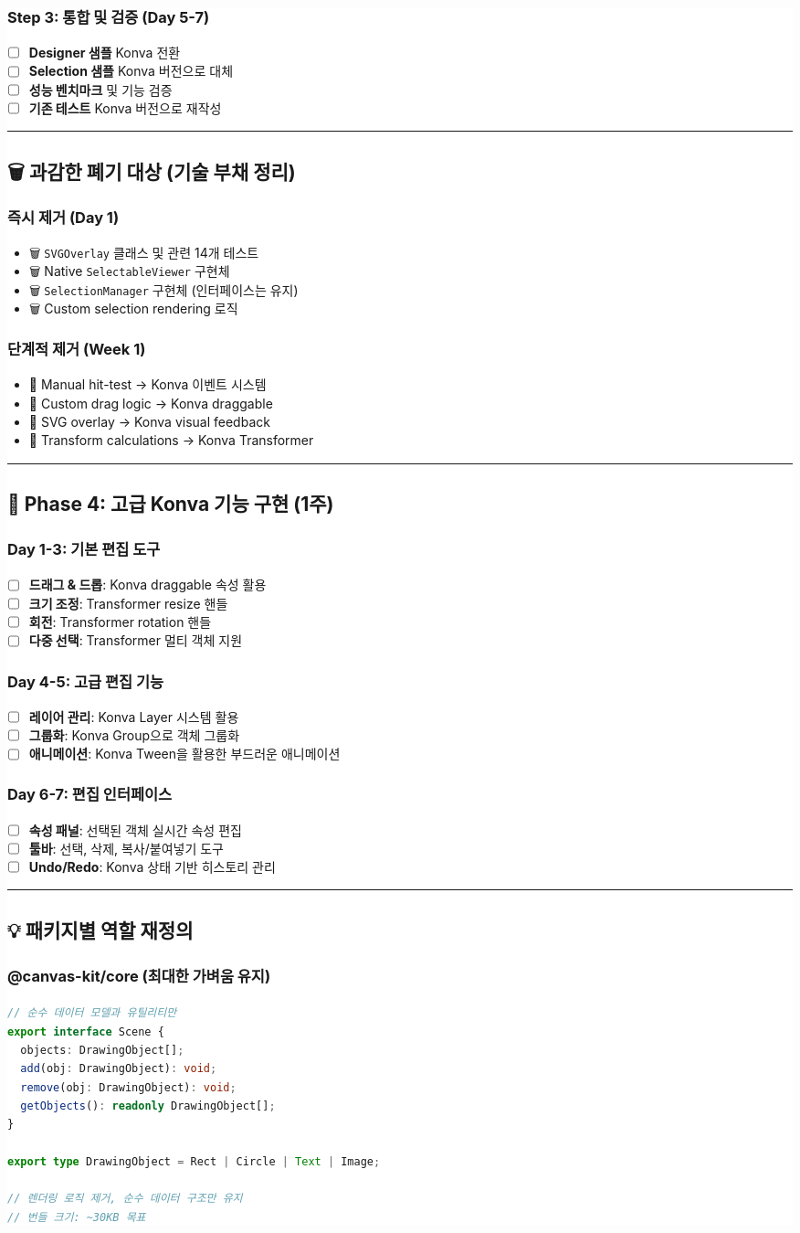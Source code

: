 ### **Step 3: 통합 및 검증 (Day 5-7)**
- [ ] **Designer 샘플** Konva 전환
- [ ] **Selection 샘플** Konva 버전으로 대체
- [ ] **성능 벤치마크** 및 기능 검증
- [ ] **기존 테스트** Konva 버전으로 재작성

---

## 🗑️ **과감한 폐기 대상** (기술 부채 정리)

### **즉시 제거 (Day 1)**
- 🗑️ `SVGOverlay` 클래스 및 관련 14개 테스트
- 🗑️ Native `SelectableViewer` 구현체
- 🗑️ `SelectionManager` 구현체 (인터페이스는 유지)
- 🗑️ Custom selection rendering 로직

### **단계적 제거 (Week 1)**
- 🔄 Manual hit-test → Konva 이벤트 시스템
- 🔄 Custom drag logic → Konva draggable
- 🔄 SVG overlay → Konva visual feedback
- 🔄 Transform calculations → Konva Transformer

---

## 🎯 **Phase 4: 고급 Konva 기능 구현** (1주)

### **Day 1-3: 기본 편집 도구**
- [ ] **드래그 & 드롭**: Konva draggable 속성 활용
- [ ] **크기 조정**: Transformer resize 핸들
- [ ] **회전**: Transformer rotation 핸들
- [ ] **다중 선택**: Transformer 멀티 객체 지원

### **Day 4-5: 고급 편집 기능**
- [ ] **레이어 관리**: Konva Layer 시스템 활용
- [ ] **그룹화**: Konva Group으로 객체 그룹화
- [ ] **애니메이션**: Konva Tween을 활용한 부드러운 애니메이션

### **Day 6-7: 편집 인터페이스**
- [ ] **속성 패널**: 선택된 객체 실시간 속성 편집
- [ ] **툴바**: 선택, 삭제, 복사/붙여넣기 도구
- [ ] **Undo/Redo**: Konva 상태 기반 히스토리 관리

---

## 💡 **패키지별 역할 재정의**

### **@canvas-kit/core** (최대한 가벼움 유지)
```typescript
// 순수 데이터 모델과 유틸리티만
export interface Scene {
  objects: DrawingObject[];
  add(obj: DrawingObject): void;
  remove(obj: DrawingObject): void;
  getObjects(): readonly DrawingObject[];
}

export type DrawingObject = Rect | Circle | Text | Image;

// 렌더링 로직 제거, 순수 데이터 구조만 유지
// 번들 크기: ~30KB 목표
```